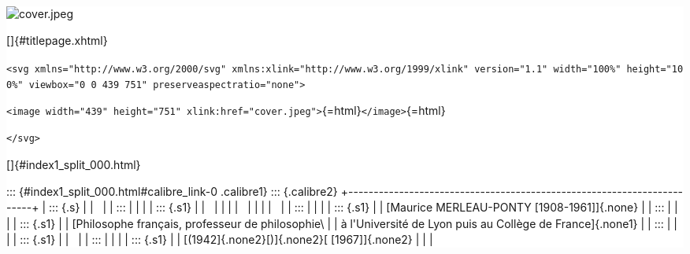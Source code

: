 ![cover.jpeg](https://i.imgur.com/aYkXxAy.jpeg)

[]{#titlepage.xhtml}

```{=html}
<svg xmlns="http://www.w3.org/2000/svg" xmlns:xlink="http://www.w3.org/1999/xlink" version="1.1" width="100%" height="100%" viewbox="0 0 439 751" preserveaspectratio="none">
```
`<image width="439" height="751" xlink:href="cover.jpeg">`{=html}`</image>`{=html}
```{=html}
</svg>
```

[]{#index1_split_000.html}

::: {#index1_split_000.html#calibre_link-0 .calibre1}
::: {.calibre2}
+-----------------------------------------------------------------------+
| ::: {.s}                                                              |
|                                                                       |
| :::                                                                   |
|                                                                       |
| ::: {.s1}                                                             |
|                                                                       |
|                                                                       |
|                                                                       |
|                                                                       |
|                                                                       |
| :::                                                                   |
|                                                                       |
| ::: {.s1}                                                             |
| [Maurice MERLEAU-PONTY \[1908-1961\]]{.none}                          |
| :::                                                                   |
|                                                                       |
| ::: {.s1}                                                             |
| [Philosophe français, professeur de philosophie\                      |
| à l'Université de Lyon puis au Collège de France]{.none1}             |
| :::                                                                   |
|                                                                       |
| ::: {.s1}                                                             |
|                                                                       |
| :::                                                                   |
|                                                                       |
| ::: {.s1}                                                             |
| [(1942]{.none2}[)]{.none2}[ \[1967\]]{.none2}                         |
|                                                                       |